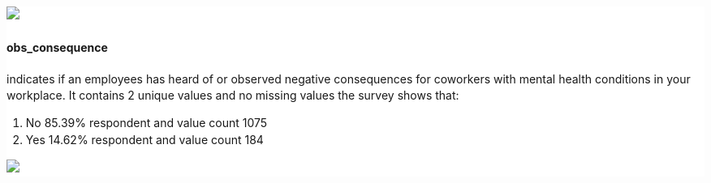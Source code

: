            





<img src="mental_vs_physical.png">

####  obs_consequence

indicates if an employees has heard of or observed negative consequences for coworkers with mental health conditions in your workplace. It contains 2 unique values and no missing values the survey shows that:
1. No 85.39% respondent and value count 1075
1. Yes 14.62% respondent and value count 184

           



<img src="obs_consequence.png">


```python

```
